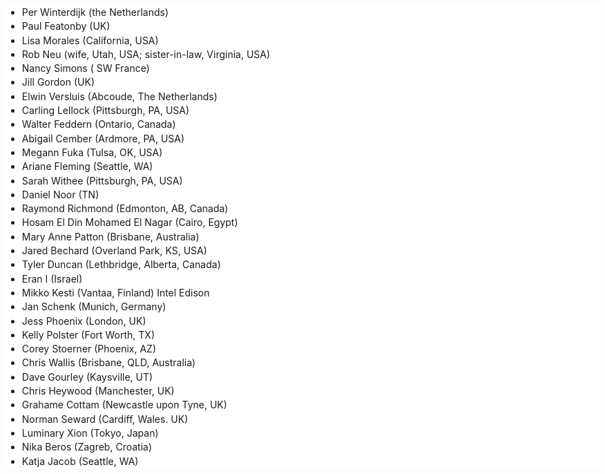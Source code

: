- Per Winterdijk (the Netherlands)
- Paul Featonby (UK)
- Lisa Morales (California, USA)
- Rob Neu (wife, Utah, USA; sister-in-law, Virginia, USA)
- Nancy Simons ( SW France)
- Jill Gordon (UK)
- Elwin Versluis (Abcoude, The Netherlands)
- Carling Lellock (Pittsburgh, PA, USA)
- Walter Feddern (Ontario, Canada)
- Abigail Cember (Ardmore, PA, USA)
- Megann Fuka (Tulsa, OK, USA)
- Ariane Fleming (Seattle, WA)
- Sarah Withee (Pittsburgh, PA, USA)
- Daniel Noor (TN)
- Raymond Richmond (Edmonton, AB, Canada)
- Hosam El Din Mohamed El Nagar (Cairo, Egypt)
- Mary Anne Patton (Brisbane, Australia)
- Jared Bechard (Overland Park, KS, USA)
- Tyler Duncan (Lethbridge, Alberta, Canada)
- Eran I (Israel)
- Mikko Kesti (Vantaa, Finland) Intel Edison
- Jan Schenk (Munich, Germany)
- Jess Phoenix (London, UK)
- Kelly Polster (Fort Worth, TX)
- Corey Stoerner (Phoenix, AZ)
- Chris Wallis (Brisbane, QLD, Australia)
- Dave Gourley (Kaysville, UT)
- Chris Heywood (Manchester, UK)
- Grahame Cottam (Newcastle upon Tyne, UK)
- Norman Seward (Cardiff, Wales. UK)
- Luminary Xion (Tokyo, Japan)
- Nika Beros (Zagreb, Croatia)
- Katja Jacob (Seattle, WA)
